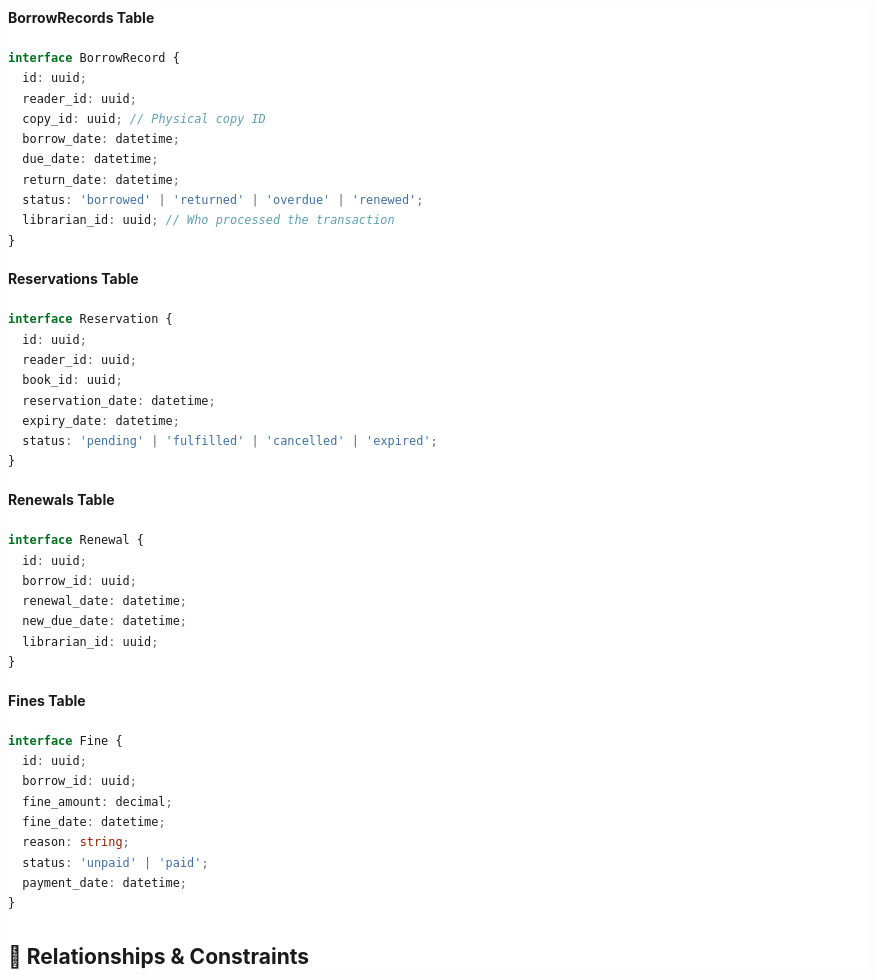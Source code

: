 #### **BorrowRecords Table**

```typescript
interface BorrowRecord {
  id: uuid;
  reader_id: uuid;
  copy_id: uuid; // Physical copy ID
  borrow_date: datetime;
  due_date: datetime;
  return_date: datetime;
  status: 'borrowed' | 'returned' | 'overdue' | 'renewed';
  librarian_id: uuid; // Who processed the transaction
}
```

#### **Reservations Table**

```typescript
interface Reservation {
  id: uuid;
  reader_id: uuid;
  book_id: uuid;
  reservation_date: datetime;
  expiry_date: datetime;
  status: 'pending' | 'fulfilled' | 'cancelled' | 'expired';
}
```

#### **Renewals Table**

```typescript
interface Renewal {
  id: uuid;
  borrow_id: uuid;
  renewal_date: datetime;
  new_due_date: datetime;
  librarian_id: uuid;
}
```

#### **Fines Table**

```typescript
interface Fine {
  id: uuid;
  borrow_id: uuid;
  fine_amount: decimal;
  fine_date: datetime;
  reason: string;
  status: 'unpaid' | 'paid';
  payment_date: datetime;
}
```

## 🔗 Relationships & Constraints
